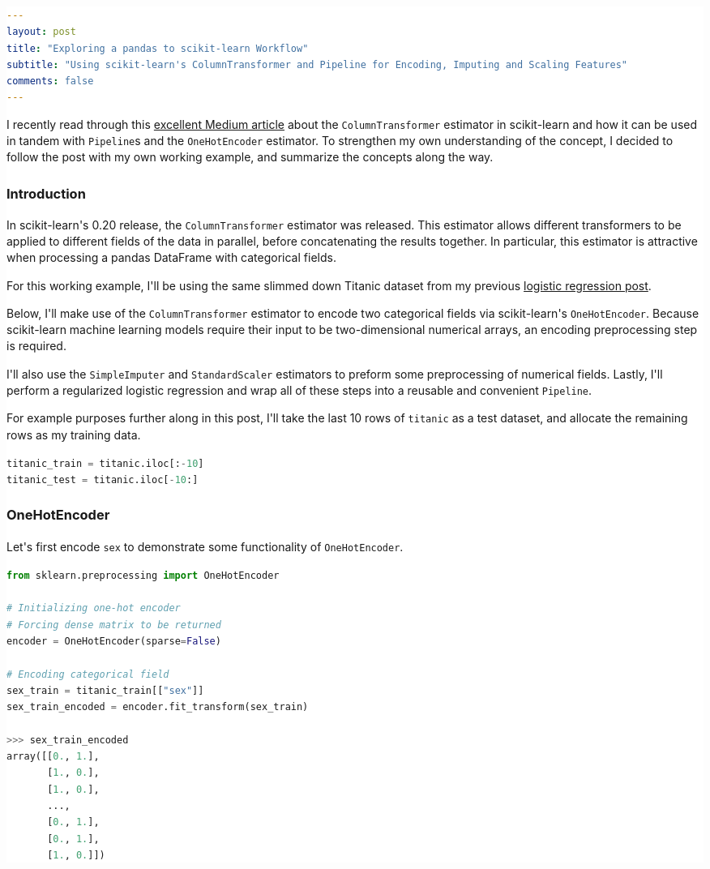 ```yaml
---
layout: post
title: "Exploring a pandas to scikit-learn Workflow"
subtitle: "Using scikit-learn's ColumnTransformer and Pipeline for Encoding, Imputing and Scaling Features"
comments: false
---
```


I recently read through this [excellent Medium article](https://medium.com/dunder-data/from-pandas-to-scikit-learn-a-new-exciting-workflow-e88e2271ef62) about the `ColumnTransformer` estimator in scikit-learn and how it can be used in tandem with `Pipeline`s and the `OneHotEncoder` estimator.  To strengthen my own understanding of the concept, I decided to follow the post with my own working example, and summarize the concepts along the way.

### Introduction

In scikit-learn's 0.20 release, the `ColumnTransformer` estimator was released.  This estimator allows different transformers to be applied to different fields of the data in parallel, before concatenating the results together.  In particular, this estimator is attractive when processing a pandas DataFrame with categorical fields.

For this working example, I'll be using the same slimmed down Titanic dataset from my previous [logistic regression post](https://ethanwicker.com/2021-01-27-logistic-regression-002/).

Below, I'll make use of the `ColumnTransformer` estimator to encode two categorical fields via scikit-learn's `OneHotEncoder`.  Because scikit-learn machine learning models require their input to be two-dimensional numerical arrays, an encoding preprocessing step is required.

I'll also use the `SimpleImputer` and `StandardScaler` estimators to preform some preprocessing of numerical fields.  Lastly, I'll perform a regularized logistic regression and wrap all of these steps into a reusable and convenient `Pipeline`.

For example purposes further along in this post, I'll take the last 10 rows of `titanic` as a test dataset, and allocate the remaining rows as my training data.

```python
titanic_train = titanic.iloc[:-10]
titanic_test = titanic.iloc[-10:]
```

### OneHotEncoder

Let's first encode `sex` to demonstrate some functionality of `OneHotEncoder`.

```python
from sklearn.preprocessing import OneHotEncoder

# Initializing one-hot encoder
# Forcing dense matrix to be returned
encoder = OneHotEncoder(sparse=False)

# Encoding categorical field
sex_train = titanic_train[["sex"]]
sex_train_encoded = encoder.fit_transform(sex_train)

>>> sex_train_encoded
array([[0., 1.],
       [1., 0.],
       [1., 0.],
       ...,
       [0., 1.],
       [0., 1.],
       [1., 0.]])
```
